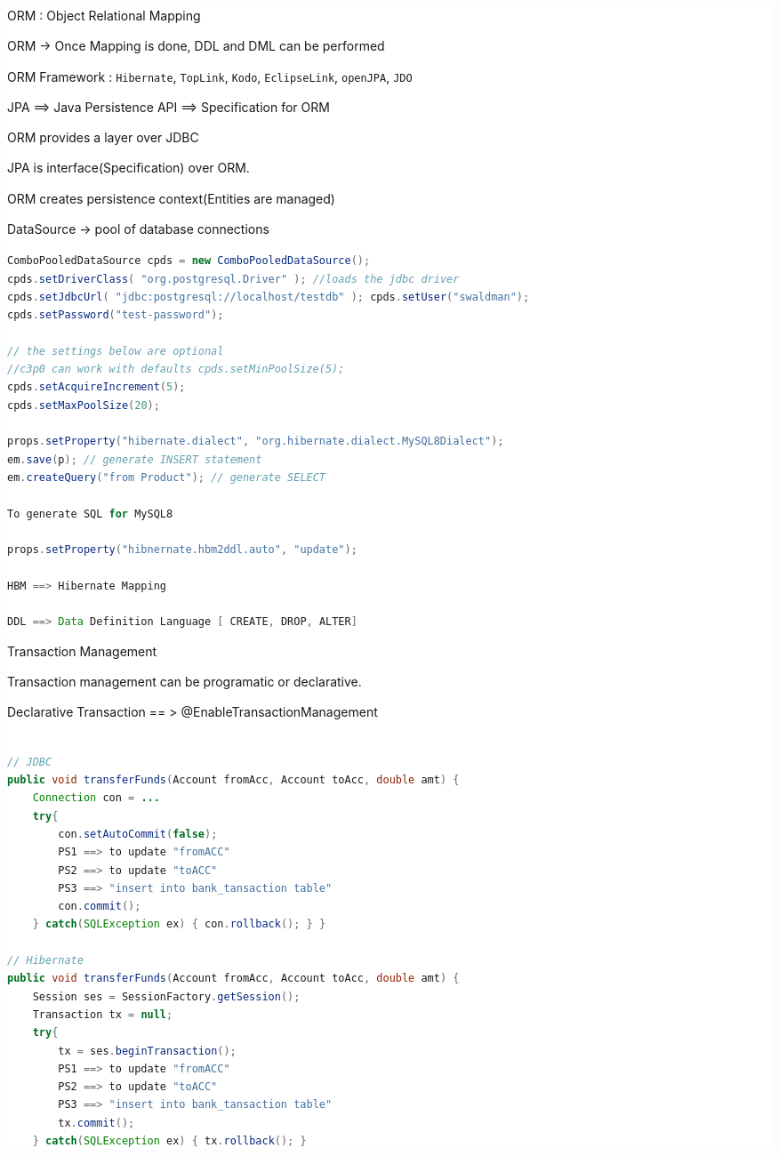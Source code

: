 ORM : Object Relational Mapping

ORM → Once Mapping is done, DDL and DML can be performed

ORM Framework : `Hibernate`, `TopLink`, `Kodo`, `EclipseLink`, `openJPA`, `JDO`

JPA ==> Java Persistence API ==> Specification for ORM

ORM provides a layer over JDBC

JPA is interface(Specification) over ORM.

ORM creates persistence context(Entities are managed)

DataSource → pool of database connections

```java
ComboPooledDataSource cpds = new ComboPooledDataSource();
cpds.setDriverClass( "org.postgresql.Driver" ); //loads the jdbc driver
cpds.setJdbcUrl( "jdbc:postgresql://localhost/testdb" ); cpds.setUser("swaldman");
cpds.setPassword("test-password");

// the settings below are optional
//c3p0 can work with defaults cpds.setMinPoolSize(5);
cpds.setAcquireIncrement(5); 
cpds.setMaxPoolSize(20);

props.setProperty("hibernate.dialect", "org.hibernate.dialect.MySQL8Dialect");
em.save(p); // generate INSERT statement
em.createQuery("from Product"); // generate SELECT

To generate SQL for MySQL8

props.setProperty("hibnernate.hbm2ddl.auto", "update");

HBM ==> Hibernate Mapping

DDL ==> Data Definition Language [ CREATE, DROP, ALTER]
```

Transaction Management

Transaction management can be programatic or declarative.

Declarative Transaction == > @EnableTransactionManagement

```java

// JDBC 
public void transferFunds(Account fromAcc, Account toAcc, double amt) { 
	Connection con = ... 
	try{ 
		con.setAutoCommit(false); 
		PS1 ==> to update "fromACC" 
		PS2 ==> to update "toACC" 
		PS3 ==> "insert into bank_tansaction table" 
		con.commit(); 
	} catch(SQLException ex) { con.rollback(); } }

// Hibernate 
public void transferFunds(Account fromAcc, Account toAcc, double amt) { 
	Session ses = SessionFactory.getSession(); 
	Transaction tx = null; 
	try{ 
		tx = ses.beginTransaction(); 
		PS1 ==> to update "fromACC" 
		PS2 ==> to update "toACC" 
		PS3 ==> "insert into bank_tansaction table" 
		tx.commit(); 
	} catch(SQLException ex) { tx.rollback(); }
```